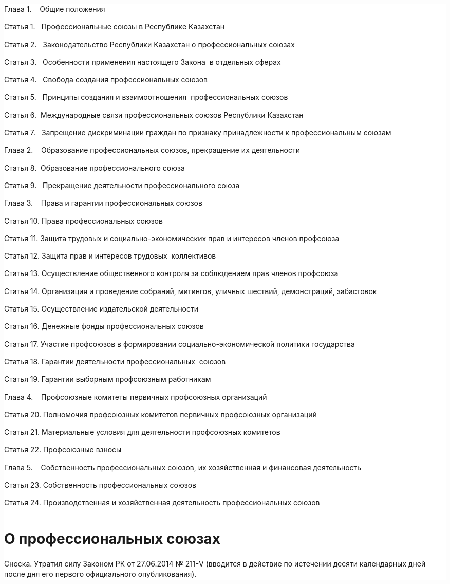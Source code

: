 Глава 1.    Общие положения

Статья 1.   Профессиональные союзы в Республике Казахстан

Статья 2.   Законодательство Республики Казахстан о профессиональных союзах

Статья 3.   Особенности применения настоящего Закона  в отдельных сферах

Статья 4.   Свобода создания профессиональных союзов

Статья 5.   Принципы создания и взаимоотношения  профессиональных союзов

Статья 6.  Международные связи профессиональных союзов Республики Казахстан

Статья 7.   Запрещение дискриминации граждан по признаку принадлежности к профессиональным союзам

Глава 2.    Образование профессиональных союзов, прекращение их деятельности

Статья 8.  Образование профессионального союза

Статья 9.   Прекращение деятельности профессионального союза

Глава 3.    Права и гарантии профессиональных союзов

Статья 10. Права профессиональных союзов

Статья 11. Защита трудовых и социально-экономических прав и интересов членов профсоюза

Статья 12. Защита прав и интересов трудовых  коллективов

Статья 13. Осуществление общественного контроля за соблюдением прав членов профсоюза

Статья 14. Организация и проведение собраний, митингов, уличных шествий, демонстраций, забастовок

Статья 15. Осуществление издательской деятельности

Статья 16. Денежные фонды профессиональных союзов

Статья 17. Участие профсоюзов в формировании социально-экономической политики государства

Статья 18. Гарантии деятельности профессиональных  союзов

Статья 19. Гарантии выборным профсоюзным работникам

Глава 4.    Профсоюзные комитеты первичных профсоюзных организаций

Статья 20. Полномочия профсоюзных комитетов первичных профсоюзных организаций

Статья 21. Материальные условия для деятельности профсоюзных комитетов

Статья 22. Профсоюзные взносы

Глава 5.    Собственность профессиональных союзов, их хозяйственная и финансовая деятельность

Статья 23. Собственность профессиональных союзов

Статья 24. Производственная и хозяйственная деятельность профессиональных союзов

# О пpофессиональных союзах

Сноска. Утратил силу Законом РК от 27.06.2014 № 211-V (вводится в действие по истечении десяти календарных дней после дня его первого официального опубликования).
